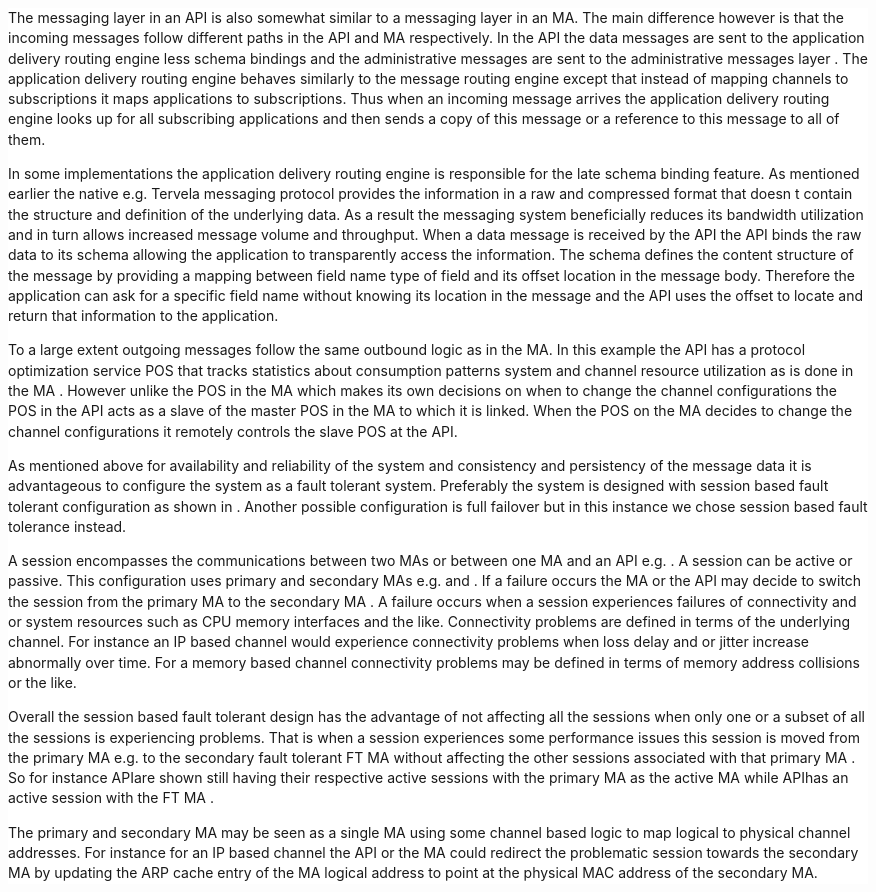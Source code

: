 The messaging layer in an API is also somewhat similar to a messaging layer in an MA. The main difference however is that the incoming messages follow different paths in the API and MA respectively. In the API the data messages are sent to the application delivery routing engine less schema bindings and the administrative messages are sent to the administrative messages layer . The application delivery routing engine behaves similarly to the message routing engine except that instead of mapping channels to subscriptions it maps applications to subscriptions. Thus when an incoming message arrives the application delivery routing engine looks up for all subscribing applications and then sends a copy of this message or a reference to this message to all of them.

In some implementations the application delivery routing engine is responsible for the late schema binding feature. As mentioned earlier the native e.g. Tervela messaging protocol provides the information in a raw and compressed format that doesn t contain the structure and definition of the underlying data. As a result the messaging system beneficially reduces its bandwidth utilization and in turn allows increased message volume and throughput. When a data message is received by the API the API binds the raw data to its schema allowing the application to transparently access the information. The schema defines the content structure of the message by providing a mapping between field name type of field and its offset location in the message body. Therefore the application can ask for a specific field name without knowing its location in the message and the API uses the offset to locate and return that information to the application.

To a large extent outgoing messages follow the same outbound logic as in the MA. In this example the API has a protocol optimization service POS that tracks statistics about consumption patterns system and channel resource utilization as is done in the MA . However unlike the POS in the MA which makes its own decisions on when to change the channel configurations the POS in the API acts as a slave of the master POS in the MA to which it is linked. When the POS on the MA decides to change the channel configurations it remotely controls the slave POS at the API.

As mentioned above for availability and reliability of the system and consistency and persistency of the message data it is advantageous to configure the system as a fault tolerant system. Preferably the system is designed with session based fault tolerant configuration as shown in . Another possible configuration is full failover but in this instance we chose session based fault tolerance instead.

A session encompasses the communications between two MAs or between one MA and an API e.g. . A session can be active or passive. This configuration uses primary and secondary MAs e.g. and . If a failure occurs the MA or the API may decide to switch the session from the primary MA to the secondary MA . A failure occurs when a session experiences failures of connectivity and or system resources such as CPU memory interfaces and the like. Connectivity problems are defined in terms of the underlying channel. For instance an IP based channel would experience connectivity problems when loss delay and or jitter increase abnormally over time. For a memory based channel connectivity problems may be defined in terms of memory address collisions or the like.

Overall the session based fault tolerant design has the advantage of not affecting all the sessions when only one or a subset of all the sessions is experiencing problems. That is when a session experiences some performance issues this session is moved from the primary MA e.g. to the secondary fault tolerant FT MA without affecting the other sessions associated with that primary MA . So for instance APIare shown still having their respective active sessions with the primary MA as the active MA while APIhas an active session with the FT MA .

The primary and secondary MA may be seen as a single MA using some channel based logic to map logical to physical channel addresses. For instance for an IP based channel the API or the MA could redirect the problematic session towards the secondary MA by updating the ARP cache entry of the MA logical address to point at the physical MAC address of the secondary MA.
